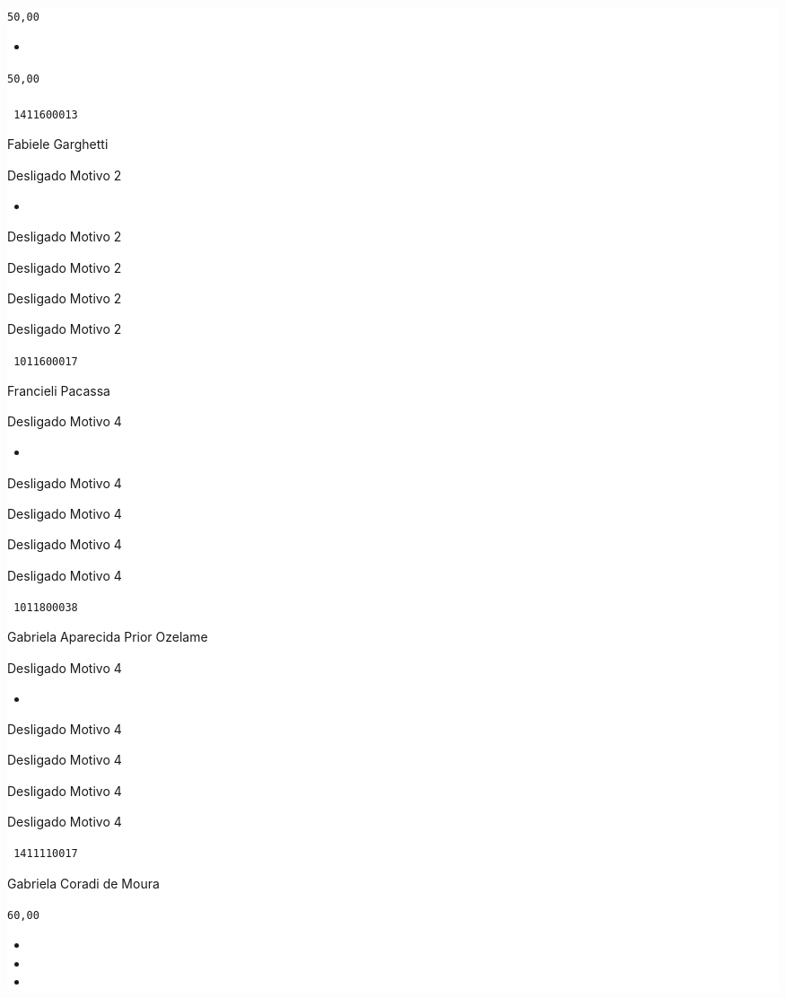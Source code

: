     50,00 

   -

    50,00 

     1411600013

   Fabiele Garghetti

   Desligado Motivo 2

   -

   Desligado Motivo 2

   Desligado Motivo 2

   Desligado Motivo 2

   Desligado Motivo 2

     1011600017

   Francieli Pacassa 

   Desligado Motivo 4

   -

   Desligado Motivo 4

   Desligado Motivo 4

   Desligado Motivo 4

   Desligado Motivo 4

     1011800038

   Gabriela Aparecida Prior Ozelame 

   Desligado Motivo 4

   -

   Desligado Motivo 4

   Desligado Motivo 4

   Desligado Motivo 4

   Desligado Motivo 4

     1411110017

   Gabriela Coradi de Moura

    60,00 

   -

   -

   -
